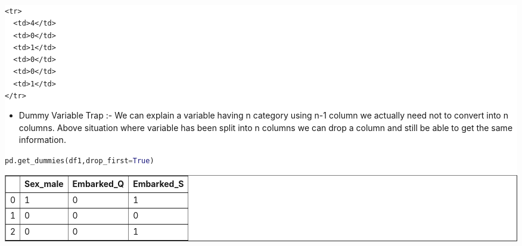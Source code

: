     <tr>
      <td>4</td>
      <td>0</td>
      <td>1</td>
      <td>0</td>
      <td>0</td>
      <td>1</td>
    </tr>
  </tbody>
</table>
</div>



* Dummy Variable Trap :- We can explain a variable having n category using n-1 column we actually need not to convert into n columns. Above situation where variable has been split into n columns we can drop a column and still be able to get the same information.


```python
pd.get_dummies(df1,drop_first=True)
```




<div>
<style scoped>
    .dataframe tbody tr th:only-of-type {
        vertical-align: middle;
    }

    .dataframe tbody tr th {
        vertical-align: top;
    }

    .dataframe thead th {
        text-align: right;
    }
</style>
<table border="1" class="dataframe">
  <thead>
    <tr style="text-align: right;">
      <th></th>
      <th>Sex_male</th>
      <th>Embarked_Q</th>
      <th>Embarked_S</th>
    </tr>
  </thead>
  <tbody>
    <tr>
      <td>0</td>
      <td>1</td>
      <td>0</td>
      <td>1</td>
    </tr>
    <tr>
      <td>1</td>
      <td>0</td>
      <td>0</td>
      <td>0</td>
    </tr>
    <tr>
      <td>2</td>
      <td>0</td>
      <td>0</td>
      <td>1</td>
    </tr>
    <tr>